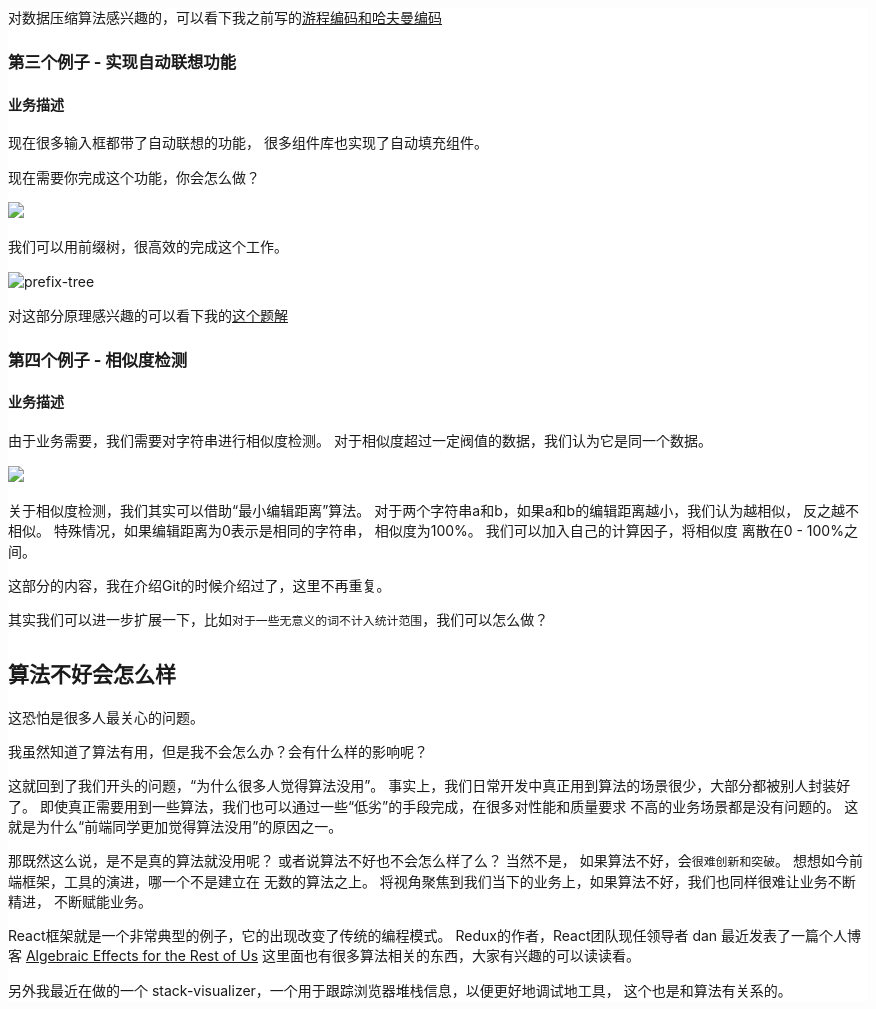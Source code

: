 对数据压缩算法感兴趣的，可以看下我之前写的[游程编码和哈夫曼编码](https://github.com/azl397985856/leetcode/blob/master/thinkings/run-length-encode-and-huffman-encode.md)

### 第三个例子 - 实现自动联想功能


#### 业务描述

现在很多输入框都带了自动联想的功能， 很多组件库也实现了自动填充组件。

现在需要你完成这个功能，你会怎么做？


![](https://tva1.sinaimg.cn/large/007S8ZIlly1gds51s6v4vj309w030aa3.jpg)

我们可以用前缀树，很高效的完成这个工作。

![prefix-tree](https://tva1.sinaimg.cn/large/007S8ZIlly1gds51sr2ivj30mz0gq406.jpg)

对这部分原理感兴趣的可以看下我的[这个题解](https://github.com/azl397985856/leetcode/blob/master/problems/208.implement-trie-prefix-tree.md)

### 第四个例子 - 相似度检测

#### 业务描述

由于业务需要，我们需要对字符串进行相似度检测。
对于相似度超过一定阀值的数据，我们认为它是同一个数据。


![](https://tva1.sinaimg.cn/large/007S8ZIlly1gds51tk5bxj30it07s403.jpg)

关于相似度检测，我们其实可以借助“最小编辑距离”算法。
对于两个字符串a和b，如果a和b的编辑距离越小，我们认为越相似，
反之越不相似。 特殊情况，如果编辑距离为0表示是相同的字符串，
相似度为100%。  我们可以加入自己的计算因子，将相似度
离散在0 - 100%之间。

这部分的内容，我在介绍Git的时候介绍过了，这里不再重复。

其实我们可以进一步扩展一下，比如`对于一些无意义的词不计入统计范围`，我们可以怎么做？

## 算法不好会怎么样

这恐怕是很多人最关心的问题。

我虽然知道了算法有用，但是我不会怎么办？会有什么样的影响呢？

这就回到了我们开头的问题，“为什么很多人觉得算法没用”。
事实上，我们日常开发中真正用到算法的场景很少，大部分都被别人封装好了。
即使真正需要用到一些算法，我们也可以通过一些“低劣”的手段完成，在很多对性能和质量要求
不高的业务场景都是没有问题的。 这就是为什么“前端同学更加觉得算法没用”的原因之一。

那既然这么说，是不是真的算法就没用呢？ 或者说算法不好也不会怎么样了么？
当然不是， 如果算法不好，会`很难创新和突破`。 想想如今前端框架，工具的演进，哪一个不是建立在
无数的算法之上。  将视角聚焦到我们当下的业务上，如果算法不好，我们也同样很难让业务不断精进，
不断赋能业务。

React框架就是一个非常典型的例子，它的出现改变了传统的编程模式。
Redux的作者，React团队现任领导者 dan 最近发表了一篇个人博客 [Algebraic Effects for the Rest of Us](https://overreacted.io/algebraic-effects-for-the-rest-of-us/)
这里面也有很多算法相关的东西，大家有兴趣的可以读读看。

另外我最近在做的一个 stack-visualizer，一个用于跟踪浏览器堆栈信息，以便更好地调试地工具， 这个也是和算法有关系的。

